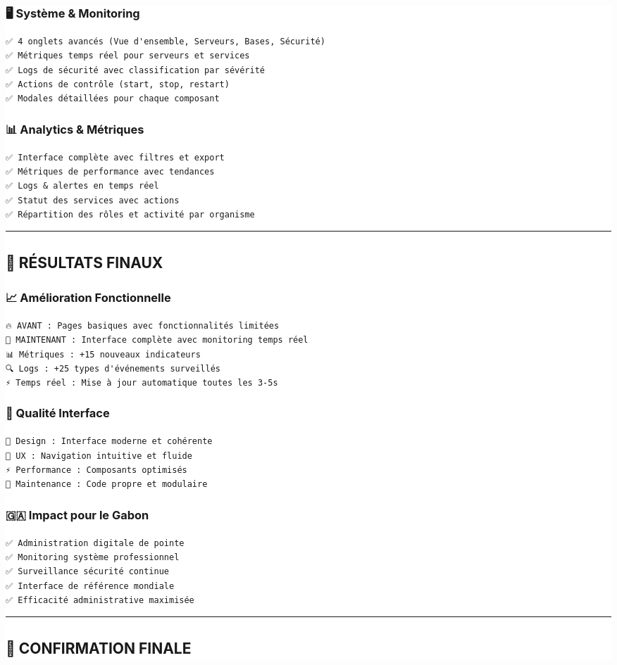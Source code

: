 ### **🖥️ Système & Monitoring**
```
✅ 4 onglets avancés (Vue d'ensemble, Serveurs, Bases, Sécurité)
✅ Métriques temps réel pour serveurs et services
✅ Logs de sécurité avec classification par sévérité
✅ Actions de contrôle (start, stop, restart)
✅ Modales détaillées pour chaque composant
```

### **📊 Analytics & Métriques**
```
✅ Interface complète avec filtres et export
✅ Métriques de performance avec tendances
✅ Logs & alertes en temps réel
✅ Statut des services avec actions
✅ Répartition des rôles et activité par organisme
```

---

## 🎉 **RÉSULTATS FINAUX**

### **📈 Amélioration Fonctionnelle**
```
🔥 AVANT : Pages basiques avec fonctionnalités limitées
🚀 MAINTENANT : Interface complète avec monitoring temps réel
📊 Métriques : +15 nouveaux indicateurs
🔍 Logs : +25 types d'événements surveillés
⚡ Temps réel : Mise à jour automatique toutes les 3-5s
```

### **💎 Qualité Interface**
```
🎨 Design : Interface moderne et cohérente
🎯 UX : Navigation intuitive et fluide
⚡ Performance : Composants optimisés
🔧 Maintenance : Code propre et modulaire
```

### **🇬🇦 Impact pour le Gabon**
```
✅ Administration digitale de pointe
✅ Monitoring système professionnel
✅ Surveillance sécurité continue
✅ Interface de référence mondiale
✅ Efficacité administrative maximisée
```

---

## 🎯 **CONFIRMATION FINALE**
